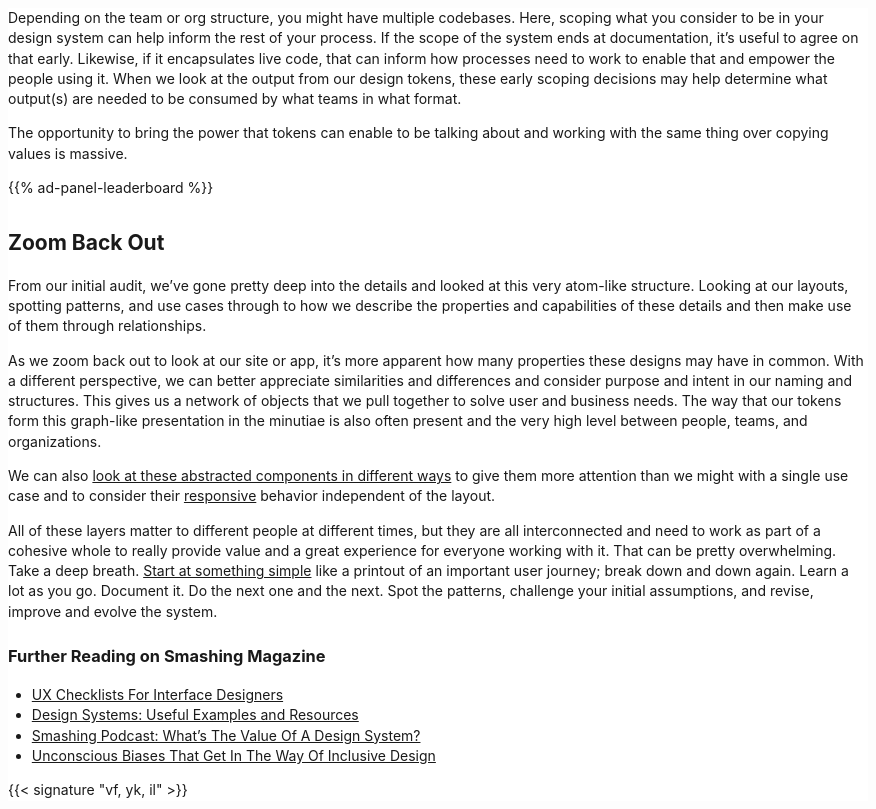 Depending on the team or org structure, you might have multiple codebases. Here, scoping what you consider to be in your design system can help inform the rest of your process. If the scope of the system ends at documentation, it’s useful to agree on that early. Likewise, if it encapsulates live code, that can inform how processes need to work to enable that and empower the people using it. When we look at the output from our design tokens, these early scoping decisions may help determine what output(s) are needed to be consumed by what teams in what format.

The opportunity to bring the power that tokens can enable to be talking about and working with the same thing over copying values is massive.

{{% ad-panel-leaderboard %}}

## Zoom Back Out

From our initial audit, we’ve gone pretty deep into the details and looked at this very atom-like structure. Looking at our layouts, spotting patterns, and use cases through to how we describe the properties and capabilities of these details and then make use of them through relationships.

As we zoom back out to look at our site or app, it’s more apparent how many properties these designs may have in common. With a different perspective, we can better appreciate similarities and differences and consider purpose and intent in our naming and structures. This gives us a network of objects that we pull together to solve user and business needs. The way that our tokens form this graph-like presentation in the minutiae is also often present and the very high level between people, teams, and organizations. 

We can also [look at these abstracted components in different ways](https://zeroheight.com/blog/looking-at-our-components-through-different-lenses/) to give them more attention than we might with a single use case and to consider their [responsive](https://zeroheight.com/blog/browsers-viewports-and-container-queries-responsive-design-in-design-systems/) behavior independent of the layout.

All of these layers matter to different people at different times, but they are all interconnected and need to work as part of a cohesive whole to really provide value and a great experience for everyone working with it. That can be pretty overwhelming. Take a deep breath. [Start at something simple](https://zeroheight.com/blog/just-do-it-getting-started-with-design-systems/) like a printout of an important user journey; break down and down again. Learn a lot as you go. Document it. Do the next one and the next. Spot the patterns, challenge your initial assumptions, and revise, improve and evolve the system. 

### Further Reading on Smashing Magazine

- [UX Checklists For Interface Designers](https://www.smashingmagazine.com/2022/09/ux-checklists-for-interface-designers/)
- [Design Systems: Useful Examples and Resources](https://www.smashingmagazine.com/2022/11/design-systems-inspiration-resources-case-studies/)
- [Smashing Podcast: What’s The Value Of A Design System?](https://www.smashingmagazine.com/2022/08/smashing-podcast-episode-51/)
- [Unconscious Biases That Get In The Way Of Inclusive Design](https://www.smashingmagazine.com/2022/09/unconscious-biases-inclusive-design/)

{{< signature "vf, yk, il" >}}
